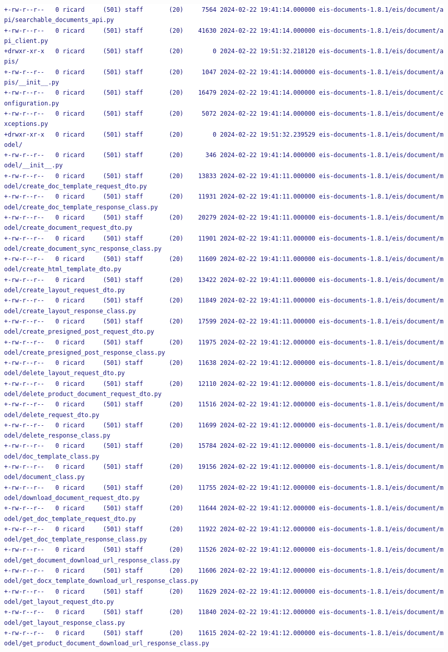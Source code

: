 ```diff
+-rw-r--r--   0 ricard     (501) staff       (20)     7564 2024-02-22 19:41:14.000000 eis-documents-1.8.1/eis/document/api/searchable_documents_api.py
+-rw-r--r--   0 ricard     (501) staff       (20)    41630 2024-02-22 19:41:14.000000 eis-documents-1.8.1/eis/document/api_client.py
+drwxr-xr-x   0 ricard     (501) staff       (20)        0 2024-02-22 19:51:32.218120 eis-documents-1.8.1/eis/document/apis/
+-rw-r--r--   0 ricard     (501) staff       (20)     1047 2024-02-22 19:41:14.000000 eis-documents-1.8.1/eis/document/apis/__init__.py
+-rw-r--r--   0 ricard     (501) staff       (20)    16479 2024-02-22 19:41:14.000000 eis-documents-1.8.1/eis/document/configuration.py
+-rw-r--r--   0 ricard     (501) staff       (20)     5072 2024-02-22 19:41:14.000000 eis-documents-1.8.1/eis/document/exceptions.py
+drwxr-xr-x   0 ricard     (501) staff       (20)        0 2024-02-22 19:51:32.239529 eis-documents-1.8.1/eis/document/model/
+-rw-r--r--   0 ricard     (501) staff       (20)      346 2024-02-22 19:41:14.000000 eis-documents-1.8.1/eis/document/model/__init__.py
+-rw-r--r--   0 ricard     (501) staff       (20)    13833 2024-02-22 19:41:11.000000 eis-documents-1.8.1/eis/document/model/create_doc_template_request_dto.py
+-rw-r--r--   0 ricard     (501) staff       (20)    11931 2024-02-22 19:41:11.000000 eis-documents-1.8.1/eis/document/model/create_doc_template_response_class.py
+-rw-r--r--   0 ricard     (501) staff       (20)    20279 2024-02-22 19:41:11.000000 eis-documents-1.8.1/eis/document/model/create_document_request_dto.py
+-rw-r--r--   0 ricard     (501) staff       (20)    11901 2024-02-22 19:41:11.000000 eis-documents-1.8.1/eis/document/model/create_document_sync_response_class.py
+-rw-r--r--   0 ricard     (501) staff       (20)    11609 2024-02-22 19:41:11.000000 eis-documents-1.8.1/eis/document/model/create_html_template_dto.py
+-rw-r--r--   0 ricard     (501) staff       (20)    13422 2024-02-22 19:41:11.000000 eis-documents-1.8.1/eis/document/model/create_layout_request_dto.py
+-rw-r--r--   0 ricard     (501) staff       (20)    11849 2024-02-22 19:41:11.000000 eis-documents-1.8.1/eis/document/model/create_layout_response_class.py
+-rw-r--r--   0 ricard     (501) staff       (20)    17599 2024-02-22 19:41:11.000000 eis-documents-1.8.1/eis/document/model/create_presigned_post_request_dto.py
+-rw-r--r--   0 ricard     (501) staff       (20)    11975 2024-02-22 19:41:12.000000 eis-documents-1.8.1/eis/document/model/create_presigned_post_response_class.py
+-rw-r--r--   0 ricard     (501) staff       (20)    11638 2024-02-22 19:41:12.000000 eis-documents-1.8.1/eis/document/model/delete_layout_request_dto.py
+-rw-r--r--   0 ricard     (501) staff       (20)    12110 2024-02-22 19:41:12.000000 eis-documents-1.8.1/eis/document/model/delete_product_document_request_dto.py
+-rw-r--r--   0 ricard     (501) staff       (20)    11516 2024-02-22 19:41:12.000000 eis-documents-1.8.1/eis/document/model/delete_request_dto.py
+-rw-r--r--   0 ricard     (501) staff       (20)    11699 2024-02-22 19:41:12.000000 eis-documents-1.8.1/eis/document/model/delete_response_class.py
+-rw-r--r--   0 ricard     (501) staff       (20)    15784 2024-02-22 19:41:12.000000 eis-documents-1.8.1/eis/document/model/doc_template_class.py
+-rw-r--r--   0 ricard     (501) staff       (20)    19156 2024-02-22 19:41:12.000000 eis-documents-1.8.1/eis/document/model/document_class.py
+-rw-r--r--   0 ricard     (501) staff       (20)    11755 2024-02-22 19:41:12.000000 eis-documents-1.8.1/eis/document/model/download_document_request_dto.py
+-rw-r--r--   0 ricard     (501) staff       (20)    11644 2024-02-22 19:41:12.000000 eis-documents-1.8.1/eis/document/model/get_doc_template_request_dto.py
+-rw-r--r--   0 ricard     (501) staff       (20)    11922 2024-02-22 19:41:12.000000 eis-documents-1.8.1/eis/document/model/get_doc_template_response_class.py
+-rw-r--r--   0 ricard     (501) staff       (20)    11526 2024-02-22 19:41:12.000000 eis-documents-1.8.1/eis/document/model/get_document_download_url_response_class.py
+-rw-r--r--   0 ricard     (501) staff       (20)    11606 2024-02-22 19:41:12.000000 eis-documents-1.8.1/eis/document/model/get_docx_template_download_url_response_class.py
+-rw-r--r--   0 ricard     (501) staff       (20)    11629 2024-02-22 19:41:12.000000 eis-documents-1.8.1/eis/document/model/get_layout_request_dto.py
+-rw-r--r--   0 ricard     (501) staff       (20)    11840 2024-02-22 19:41:12.000000 eis-documents-1.8.1/eis/document/model/get_layout_response_class.py
+-rw-r--r--   0 ricard     (501) staff       (20)    11615 2024-02-22 19:41:12.000000 eis-documents-1.8.1/eis/document/model/get_product_document_download_url_response_class.py
```